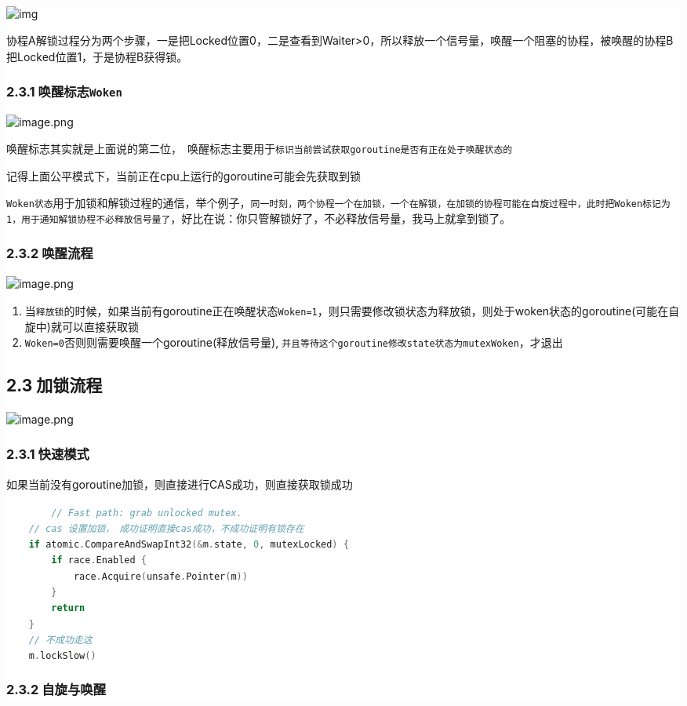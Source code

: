 ![img](https://gblobscdn.gitbook.com/assets%2F-LQm0KQP9eyG1B9ntPkR%2F-LRQkwhW7HWUzIL11Bvy%2F-LRQkxH3uwy8jwK3gIQj%2Fmutex-05-unlock_with_waiter.png?alt=media)

协程A解锁过程分为两个步骤，一是把Locked位置0，二是查看到Waiter>0，所以释放一个信号量，唤醒一个阻塞的协程，被唤醒的协程B把Locked位置1，于是协程B获得锁。



### 2.3.1 唤醒标志`Woken`

![image.png](https://img2018.cnblogs.com/blog/1506724/201912/1506724-20191223093619874-692221445.png)

唤醒标志其实就是上面说的第二位，　唤醒标志主要用于`标识当前尝试获取goroutine是否有正在处于唤醒状态的`

记得上面公平模式下，当前正在cpu上运行的goroutine可能会先获取到锁



`Woken状态`用于加锁和解锁过程的通信，举个例子，`同一时刻，两个协程一个在加锁，一个在解锁，在加锁的协程可能在自旋过程中，此时把Woken标记为1，用于通知解锁协程不必释放信号量了`，好比在说：你只管解锁好了，不必释放信号量，我马上就拿到锁了。



### 2.3.2 唤醒流程

![image.png](https://img2018.cnblogs.com/blog/1506724/201912/1506724-20191223093620014-48496094.png)

1. 当`释放锁`的时候，如果当前有goroutine正在唤醒状态`Woken=1`，则只需要修改锁状态为释放锁，则处于woken状态的goroutine(可能在自旋中)就可以直接获取锁
2. `Woken=0`否则则需要唤醒一个goroutine(释放信号量), `并且等待这个goroutine修改state状态为mutexWoken`，才退出







## 2.3 加锁流程

![image.png](https://img2018.cnblogs.com/blog/1506724/201912/1506724-20191223093620929-1160638259.png)





### 2.3.1 快速模式

如果当前没有goroutine加锁，则直接进行CAS成功，则直接获取锁成功

```go
		// Fast path: grab unlocked mutex.
	// cas 设置加锁，　成功证明直接cas成功，不成功证明有锁存在
	if atomic.CompareAndSwapInt32(&m.state, 0, mutexLocked) {
		if race.Enabled {
			race.Acquire(unsafe.Pointer(m))
		}
		return
	}
	// 不成功走这
	m.lockSlow()　
```

### 2.3.2 自旋与唤醒
